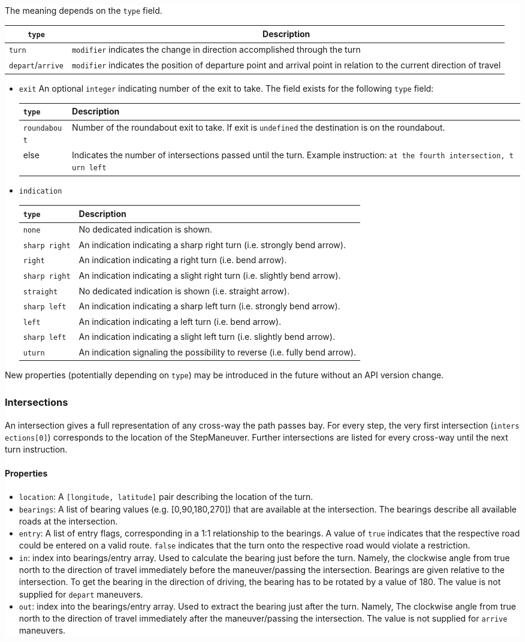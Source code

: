   The meaning depends on the `type` field.
    
  | `type`                 | Description                                                                                                               |
  |------------------------|---------------------------------------------------------------------------------------------------------------------------|
  | `turn`                 | `modifier` indicates the change in direction accomplished through the turn                                                |
  | `depart`/`arrive`      | `modifier` indicates the position of departure point and arrival point in relation to the current direction of travel      |
 

- `exit` An optional `integer` indicating number of the exit to take. The field exists for the following `type` field:
  
  | `type`                 | Description                                                                                                               |
  |------------------------|---------------------------------------------------------------------------------------------------------------------------|
  | `roundabout`           | Number of the roundabout exit to take. If exit is `undefined` the destination is on the roundabout.                       |
  | else                   | Indicates the number of intersections passed until the turn. Example instruction: `at the fourth intersection, turn left` |
  

- `indication`
  
  | `type`                 | Description                                                                                                               |
  |------------------------|---------------------------------------------------------------------------------------------------------------------------|
  | `none`                 | No dedicated indication is shown.                                                                                         |
  | `sharp right`          | An indication indicating a sharp right turn (i.e. strongly bend arrow).                                                   |
  | `right`                | An indication indicating a right turn (i.e. bend arrow).                                                                  |
  | `sharp right`          | An indication indicating a slight right turn (i.e. slightly bend arrow).                                                  |
  | `straight`             | No dedicated indication is shown (i.e. straight arrow).                                                                   |
  | `sharp left`           | An indication indicating a sharp left turn (i.e. strongly bend arrow).                                                    |
  | `left`                 | An indication indicating a left turn (i.e. bend arrow).                                                                   |
  | `sharp left`           | An indication indicating a slight left turn (i.e. slightly bend arrow).                                                   |
  | `uturn`                | An indication signaling the possibility to reverse (i.e. fully bend arrow).                                               |
  
New properties (potentially depending on `type`) may be introduced in the future without an API version change.

### Intersections

An intersection gives a full representation of any cross-way the path passes bay. For every step, the very first intersection (`intersections[0]`) corresponds to the
location of the StepManeuver. Further intersections are listed for every cross-way until the next turn instruction.

#### Properties

- `location`: A `[longitude, latitude]` pair describing the location of the turn.
- `bearings`: A list of bearing values (e.g. [0,90,180,270]) that are available at the intersection. The bearings describe all available roads at the intersection.
- `entry`: A list of entry flags, corresponding in a 1:1 relationship to the bearings. A value of `true` indicates that the respective road could be entered on a valid route.
  `false` indicates that the turn onto the respective road would violate a restriction.
- `in`: index into bearings/entry array. Used to calculate the bearing just before the turn. Namely, the clockwise angle from true north to the
  direction of travel immediately before the maneuver/passing the intersection. Bearings are given relative to the intersection. To get the bearing
  in the direction of driving, the bearing has to be rotated by a value of 180. The value is not supplied for `depart` maneuvers.
- `out`: index into the bearings/entry array. Used to extract the bearing just after the turn. Namely, The clockwise angle from true north to the
  direction of travel immediately after the maneuver/passing the intersection. The value is not supplied for `arrive` maneuvers.
